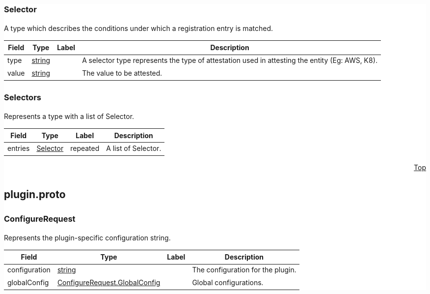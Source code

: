 





<a name="spire.common.Selector"/>

### Selector
A type which describes the conditions under which a registration
entry is matched.


| Field | Type | Label | Description |
| ----- | ---- | ----- | ----------- |
| type | [string](#string) |  | A selector type represents the type of attestation used in attesting the entity (Eg: AWS, K8). |
| value | [string](#string) |  | The value to be attested. |






<a name="spire.common.Selectors"/>

### Selectors
Represents a type with a list of Selector.


| Field | Type | Label | Description |
| ----- | ---- | ----- | ----------- |
| entries | [Selector](#spire.common.Selector) | repeated | A list of Selector. |





 

 

 

 



<a name="plugin.proto"/>
<p align="right"><a href="#top">Top</a></p>

## plugin.proto



<a name="spire.common.plugin.ConfigureRequest"/>

### ConfigureRequest
Represents the plugin-specific configuration string.


| Field | Type | Label | Description |
| ----- | ---- | ----- | ----------- |
| configuration | [string](#string) |  | The configuration for the plugin. |
| globalConfig | [ConfigureRequest.GlobalConfig](#spire.common.plugin.ConfigureRequest.GlobalConfig) |  | Global configurations. |
